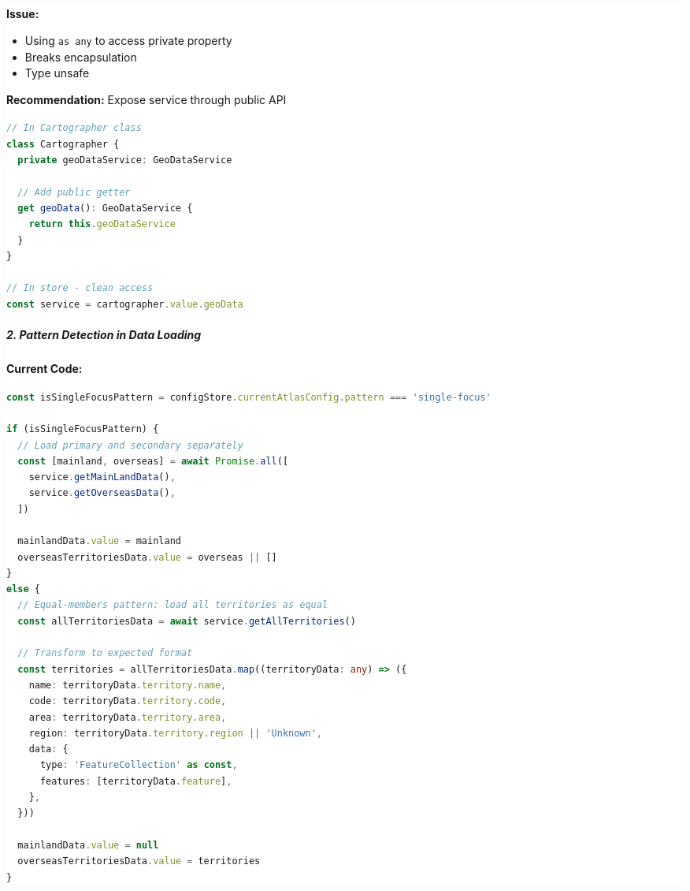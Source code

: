 **Issue:**
- Using `as any` to access private property
- Breaks encapsulation
- Type unsafe

**Recommendation:** Expose service through public API
```typescript
// In Cartographer class
class Cartographer {
  private geoDataService: GeoDataService

  // Add public getter
  get geoData(): GeoDataService {
    return this.geoDataService
  }
}

// In store - clean access
const service = cartographer.value.geoData
```

##### 2. **Pattern Detection in Data Loading**

**Current Code:**
```typescript
const isSingleFocusPattern = configStore.currentAtlasConfig.pattern === 'single-focus'

if (isSingleFocusPattern) {
  // Load primary and secondary separately
  const [mainland, overseas] = await Promise.all([
    service.getMainLandData(),
    service.getOverseasData(),
  ])

  mainlandData.value = mainland
  overseasTerritoriesData.value = overseas || []
}
else {
  // Equal-members pattern: load all territories as equal
  const allTerritoriesData = await service.getAllTerritories()

  // Transform to expected format
  const territories = allTerritoriesData.map((territoryData: any) => ({
    name: territoryData.territory.name,
    code: territoryData.territory.code,
    area: territoryData.territory.area,
    region: territoryData.territory.region || 'Unknown',
    data: {
      type: 'FeatureCollection' as const,
      features: [territoryData.feature],
    },
  }))

  mainlandData.value = null
  overseasTerritoriesData.value = territories
}
```
